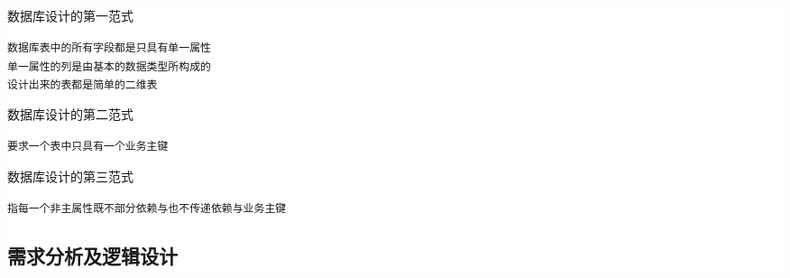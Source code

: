 数据库设计的第一范式

    数据库表中的所有字段都是只具有单一属性
    单一属性的列是由基本的数据类型所构成的
    设计出来的表都是简单的二维表
    
数据库设计的第二范式

    要求一个表中只具有一个业务主键
    
数据库设计的第三范式

    指每一个非主属性既不部分依赖与也不传递依赖与业务主键
    
## 需求分析及逻辑设计

